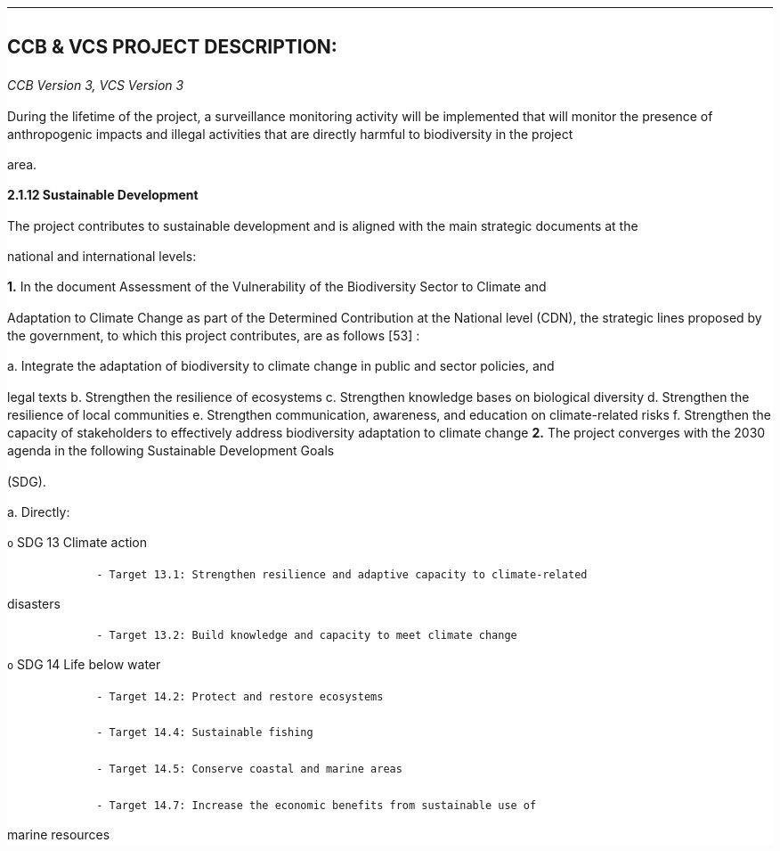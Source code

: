 
-----

## CCB & VCS PROJECT DESCRIPTION:

*CCB Version 3, VCS Version 3*

During the lifetime of the project, a surveillance monitoring activity will be implemented that will monitor the
presence of anthropogenic impacts and illegal activities that are directly harmful to biodiversity in the project

area.

**2.1.12 Sustainable Development**

The project contributes to sustainable development and is aligned with the main strategic documents at the

national and international levels:

**1.** In the document Assessment of the Vulnerability of the Biodiversity Sector to Climate and

Adaptation to Climate Change as part of the Determined Contribution at the National level (CDN),
the strategic lines proposed by the government, to which this project contributes, are as follows [53] :

a. Integrate the adaptation of biodiversity to climate change in public and sector policies, and

legal texts
b. Strengthen the resilience of ecosystems
c. Strengthen knowledge bases on biological diversity
d. Strengthen the resilience of local communities
e. Strengthen communication, awareness, and education on climate-related risks
f. Strengthen the capacity of stakeholders to effectively address biodiversity adaptation to
climate change
**2.** The project converges with the 2030 agenda in the following Sustainable Development Goals

(SDG).

a. Directly:

`o` SDG 13 Climate action

                  - Target 13.1: Strengthen resilience and adaptive capacity to climate-related

disasters

                  - Target 13.2: Build knowledge and capacity to meet climate change

`o` SDG 14 Life below water

                  - Target 14.2: Protect and restore ecosystems

                  - Target 14.4: Sustainable fishing

                  - Target 14.5: Conserve coastal and marine areas

                  - Target 14.7: Increase the economic benefits from sustainable use of

marine resources

